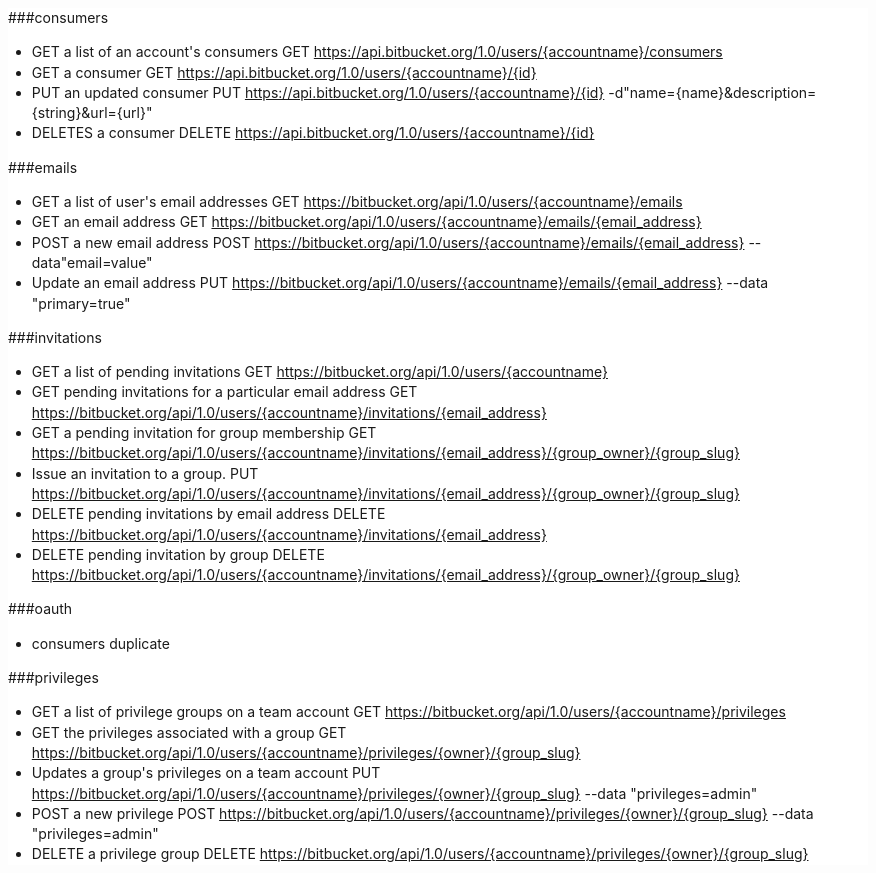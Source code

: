 ###consumers
- GET a list of an account's consumers
GET https://api.bitbucket.org/1.0/users/{accountname}/consumers
- GET a consumer
GET https://api.bitbucket.org/1.0/users/{accountname}/{id}
- PUT an updated consumer
PUT https://api.bitbucket.org/1.0/users/{accountname}/{id} -d"name={name}&description={string}&url={url}"
- DELETES a consumer
DELETE https://api.bitbucket.org/1.0/users/{accountname}/{id}

###emails
- GET a list of user's email addresses
GET https://bitbucket.org/api/1.0/users/{accountname}/emails
- GET an email address
GET https://bitbucket.org/api/1.0/users/{accountname}/emails/{email_address}
- POST a new email address
POST https://bitbucket.org/api/1.0/users/{accountname}/emails/{email_address} --data"email=value"
- Update an email address
PUT https://bitbucket.org/api/1.0/users/{accountname}/emails/{email_address} --data "primary=true"

###invitations
- GET a list of pending invitations
GET https://bitbucket.org/api/1.0/users/{accountname}
- GET pending invitations for a particular email address
GET https://bitbucket.org/api/1.0/users/{accountname}/invitations/{email_address}
- GET a pending invitation for group membership
GET https://bitbucket.org/api/1.0/users/{accountname}/invitations/{email_address}/{group_owner}/{group_slug} 
- Issue an invitation to a group.
PUT https://bitbucket.org/api/1.0/users/{accountname}/invitations/{email_address}/{group_owner}/{group_slug}
- DELETE pending invitations by email address
DELETE https://bitbucket.org/api/1.0/users/{accountname}/invitations/{email_address}
- DELETE pending invitation by group 
DELETE   https://bitbucket.org/api/1.0/users/{accountname}/invitations/{email_address}/{group_owner}/{group_slug}  

###oauth
- consumers duplicate

###privileges
- GET a list of privilege groups on a team account
GET https://bitbucket.org/api/1.0/users/{accountname}/privileges
- GET the privileges associated with a group
GET https://bitbucket.org/api/1.0/users/{accountname}/privileges/{owner}/{group_slug}
- Updates a group's privileges on a team account
PUT https://bitbucket.org/api/1.0/users/{accountname}/privileges/{owner}/{group_slug} --data "privileges=admin"
- POST a new privilege
POST https://bitbucket.org/api/1.0/users/{accountname}/privileges/{owner}/{group_slug} --data "privileges=admin"
- DELETE a privilege group
DELETE https://bitbucket.org/api/1.0/users/{accountname}/privileges/{owner}/{group_slug} 
